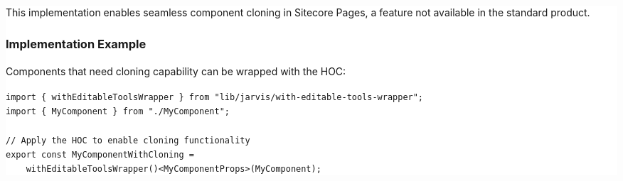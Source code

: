 This implementation enables seamless component cloning in Sitecore Pages, a feature not available in the standard product.

### Implementation Example

Components that need cloning capability can be wrapped with the HOC:

```tsx
import { withEditableToolsWrapper } from "lib/jarvis/with-editable-tools-wrapper";
import { MyComponent } from "./MyComponent";

// Apply the HOC to enable cloning functionality
export const MyComponentWithCloning =
    withEditableToolsWrapper()<MyComponentProps>(MyComponent);
```
